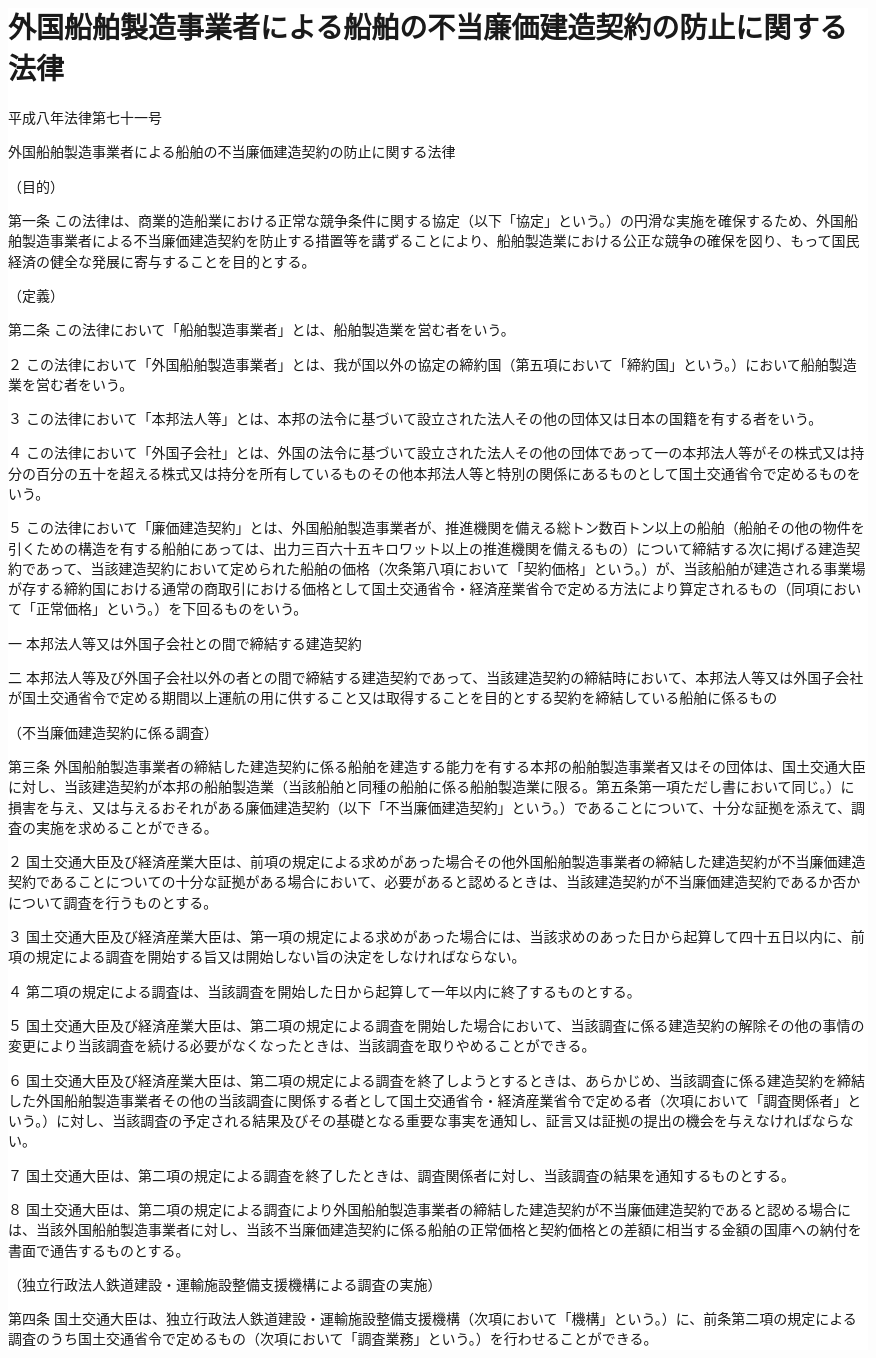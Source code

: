 # 外国船舶製造事業者による船舶の不当廉価建造契約の防止に関する法律

平成八年法律第七十一号

外国船舶製造事業者による船舶の不当廉価建造契約の防止に関する法律

（目的）

第一条 この法律は、商業的造船業における正常な競争条件に関する協定（以下「協定」という。）の円滑な実施を確保するため、外国船舶製造事業者による不当廉価建造契約を防止する措置等を講ずることにより、船舶製造業における公正な競争の確保を図り、もって国民経済の健全な発展に寄与することを目的とする。

（定義）

第二条 この法律において「船舶製造事業者」とは、船舶製造業を営む者をいう。

２ この法律において「外国船舶製造事業者」とは、我が国以外の協定の締約国（第五項において「締約国」という。）において船舶製造業を営む者をいう。

３ この法律において「本邦法人等」とは、本邦の法令に基づいて設立された法人その他の団体又は日本の国籍を有する者をいう。

４ この法律において「外国子会社」とは、外国の法令に基づいて設立された法人その他の団体であって一の本邦法人等がその株式又は持分の百分の五十を超える株式又は持分を所有しているものその他本邦法人等と特別の関係にあるものとして国土交通省令で定めるものをいう。

５ この法律において「廉価建造契約」とは、外国船舶製造事業者が、推進機関を備える総トン数百トン以上の船舶（船舶その他の物件を引くための構造を有する船舶にあっては、出力三百六十五キロワット以上の推進機関を備えるもの）について締結する次に掲げる建造契約であって、当該建造契約において定められた船舶の価格（次条第八項において「契約価格」という。）が、当該船舶が建造される事業場が存する締約国における通常の商取引における価格として国土交通省令・経済産業省令で定める方法により算定されるもの（同項において「正常価格」という。）を下回るものをいう。

一 本邦法人等又は外国子会社との間で締結する建造契約

二 本邦法人等及び外国子会社以外の者との間で締結する建造契約であって、当該建造契約の締結時において、本邦法人等又は外国子会社が国土交通省令で定める期間以上運航の用に供すること又は取得することを目的とする契約を締結している船舶に係るもの

（不当廉価建造契約に係る調査）

第三条 外国船舶製造事業者の締結した建造契約に係る船舶を建造する能力を有する本邦の船舶製造事業者又はその団体は、国土交通大臣に対し、当該建造契約が本邦の船舶製造業（当該船舶と同種の船舶に係る船舶製造業に限る。第五条第一項ただし書において同じ。）に損害を与え、又は与えるおそれがある廉価建造契約（以下「不当廉価建造契約」という。）であることについて、十分な証拠を添えて、調査の実施を求めることができる。

２ 国土交通大臣及び経済産業大臣は、前項の規定による求めがあった場合その他外国船舶製造事業者の締結した建造契約が不当廉価建造契約であることについての十分な証拠がある場合において、必要があると認めるときは、当該建造契約が不当廉価建造契約であるか否かについて調査を行うものとする。

３ 国土交通大臣及び経済産業大臣は、第一項の規定による求めがあった場合には、当該求めのあった日から起算して四十五日以内に、前項の規定による調査を開始する旨又は開始しない旨の決定をしなければならない。

４ 第二項の規定による調査は、当該調査を開始した日から起算して一年以内に終了するものとする。

５ 国土交通大臣及び経済産業大臣は、第二項の規定による調査を開始した場合において、当該調査に係る建造契約の解除その他の事情の変更により当該調査を続ける必要がなくなったときは、当該調査を取りやめることができる。

６ 国土交通大臣及び経済産業大臣は、第二項の規定による調査を終了しようとするときは、あらかじめ、当該調査に係る建造契約を締結した外国船舶製造事業者その他の当該調査に関係する者として国土交通省令・経済産業省令で定める者（次項において「調査関係者」という。）に対し、当該調査の予定される結果及びその基礎となる重要な事実を通知し、証言又は証拠の提出の機会を与えなければならない。

７ 国土交通大臣は、第二項の規定による調査を終了したときは、調査関係者に対し、当該調査の結果を通知するものとする。

８ 国土交通大臣は、第二項の規定による調査により外国船舶製造事業者の締結した建造契約が不当廉価建造契約であると認める場合には、当該外国船舶製造事業者に対し、当該不当廉価建造契約に係る船舶の正常価格と契約価格との差額に相当する金額の国庫への納付を書面で通告するものとする。

（独立行政法人鉄道建設・運輸施設整備支援機構による調査の実施）

第四条 国土交通大臣は、独立行政法人鉄道建設・運輸施設整備支援機構（次項において「機構」という。）に、前条第二項の規定による調査のうち国土交通省令で定めるもの（次項において「調査業務」という。）を行わせることができる。
